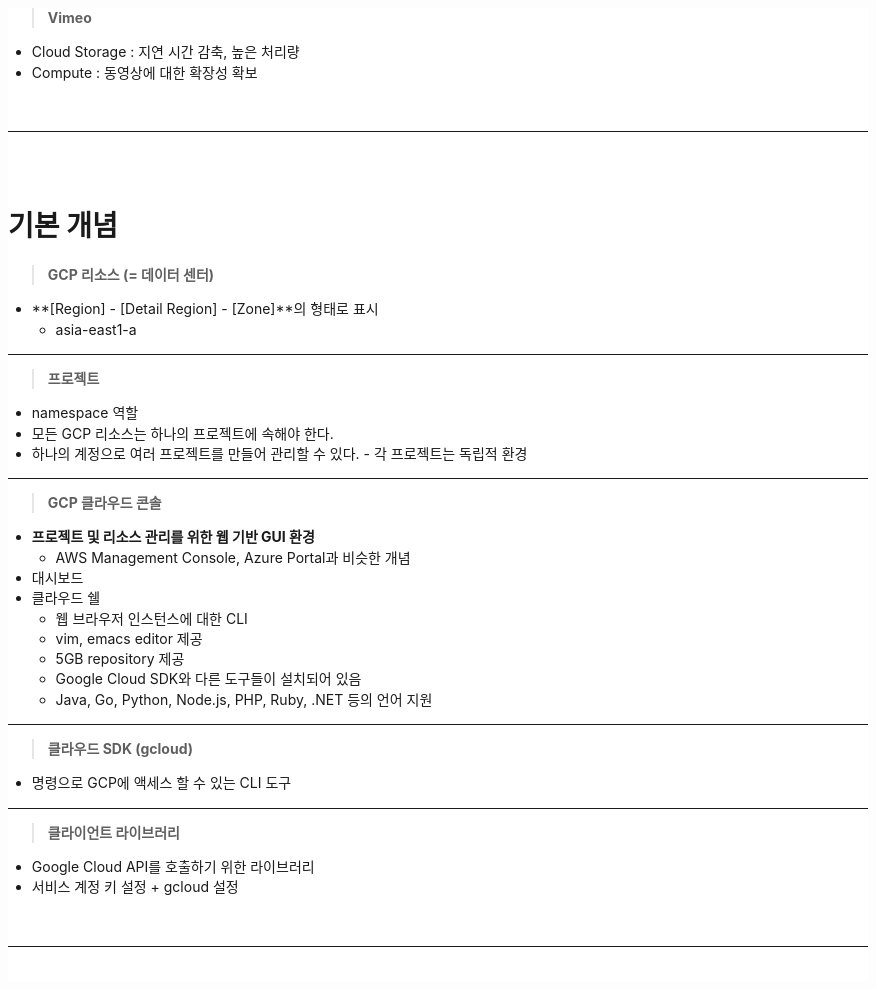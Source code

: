 > **Vimeo**

- Cloud Storage : 지연 시간 감축, 높은 처리량
- Compute : 동영상에 대한 확장성 확보

<br>

---

<br>

# 기본 개념

> **GCP 리소스 (= 데이터 센터)**

- **[Region] - [Detail Region] - [Zone]**의 형태로 표시
  - asia-east1-a

---

> **프로젝트**

- namespace 역할
- 모든 GCP 리소스는 하나의 프로젝트에 속해야 한다.
- 하나의 계정으로 여러 프로젝트를 만들어 관리할 수 있다. - 각 프로젝트는 독립적 환경

---

> **GCP 클라우드 콘솔**

- **프로젝트 및 리소스 관리를 위한 웹 기반 GUI 환경**
  - AWS Management Console, Azure Portal과 비슷한 개념
- 대시보드
- 클라우드 쉘
  - 웹 브라우저 인스턴스에 대한 CLI
  - vim, emacs editor 제공
  - 5GB repository 제공
  - Google Cloud SDK와 다른 도구들이 설치되어 있음
  - Java, Go, Python, Node.js, PHP, Ruby, .NET 등의 언어 지원

---

> **클라우드 SDK (gcloud)**

- 명령으로 GCP에 액세스 할 수 있는 CLI 도구

---

> **클라이언트 라이브러리**

- Google Cloud API를 호출하기 위한 라이브러리
- 서비스 계정 키 설정 + gcloud 설정

<br>

---

<br>
